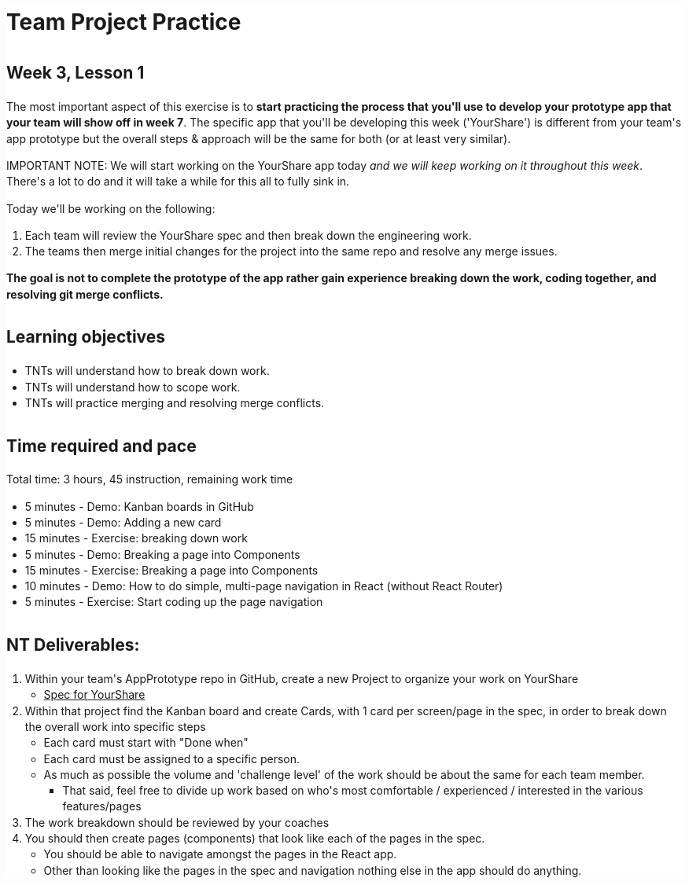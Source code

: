 # Team Project Practice

## Week 3, Lesson 1

The most important aspect of this exercise is to **start practicing the process that you'll use to develop your prototype app that your team will show off in week 7**.  The specific app that you'll be developing this week ('YourShare') is different from your team's app prototype but the overall steps & approach will be the same for both (or at least very similar).

IMPORTANT NOTE: We will start working on the YourShare app today *and we will keep working on it throughout this week*.  There's a lot to do and it will take a while for this all to fully sink in.

Today we'll be working on the following: 

1. Each team will review the YourShare spec and then break down the engineering work. 
2. The teams then merge initial changes for the project into the same repo and resolve any merge issues. 

**The goal is not to complete the prototype of the app rather gain experience breaking down the work, coding together, and resolving git merge conflicts.**

## Learning objectives

* TNTs will understand how to break down work.
* TNTs will understand how to scope work.
* TNTs will practice merging and resolving merge conflicts.

## Time required and pace

Total time: 3 hours, 45 instruction, remaining work time

* 5 minutes - Demo: Kanban boards in GitHub
* 5 minutes - Demo: Adding a new card
* 15 minutes - Exercise: breaking down work
* 5 minutes - Demo: Breaking a page into Components 
* 15 minutes - Exercise: Breaking a page into Components 
* 10 minutes - Demo: How to do simple, multi-page navigation in React (without React Router)
* 5 minutes - Exercise: Start coding up the page navigation

## NT Deliverables:

1. Within your team's AppPrototype repo in GitHub, create a new Project to organize your work on YourShare
   - [Spec for YourShare](https://github.com/tnt-summer-academy/Curriculum-2023/blob/main/Reference/Sample%20spec%20-%20YourShare.md)
2. Within that project find the Kanban board and create Cards, with 1 card per screen/page in the spec, in order to break down the overall work into specific steps
   - Each card must start with "Done when"
   - Each card must be assigned to a specific person.
   - As much as possible the volume and 'challenge level' of the work should be about the same for each team member.
     - That said, feel free to divide up work based on who's most comfortable / experienced / interested in the various features/pages
3. The work breakdown should be reviewed by your coaches
4. You should then create pages (components) that look like each of the pages in the spec.
   - You should be able to navigate amongst the pages in the React app.
   - Other than looking like the pages in the spec and navigation nothing else in the app should do anything.
